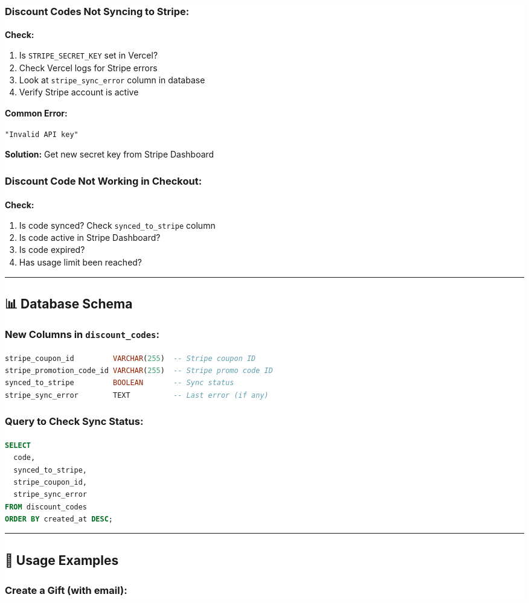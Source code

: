 ### **Discount Codes Not Syncing to Stripe:**

**Check:**
1. Is `STRIPE_SECRET_KEY` set in Vercel?
2. Check Vercel logs for Stripe errors
3. Look at `stripe_sync_error` column in database
4. Verify Stripe account is active

**Common Error:**
```
"Invalid API key"
```
**Solution:** Get new secret key from Stripe Dashboard

### **Discount Code Not Working in Checkout:**

**Check:**
1. Is code synced? Check `synced_to_stripe` column
2. Is code active in Stripe Dashboard?
3. Is code expired?
4. Has usage limit been reached?

---

## 📊 Database Schema

### New Columns in `discount_codes`:

```sql
stripe_coupon_id         VARCHAR(255)  -- Stripe coupon ID
stripe_promotion_code_id VARCHAR(255)  -- Stripe promo code ID
synced_to_stripe         BOOLEAN       -- Sync status
stripe_sync_error        TEXT          -- Last error (if any)
```

### Query to Check Sync Status:

```sql
SELECT 
  code, 
  synced_to_stripe, 
  stripe_coupon_id,
  stripe_sync_error
FROM discount_codes
ORDER BY created_at DESC;
```

---

## 🎯 Usage Examples

### Create a Gift (with email):
